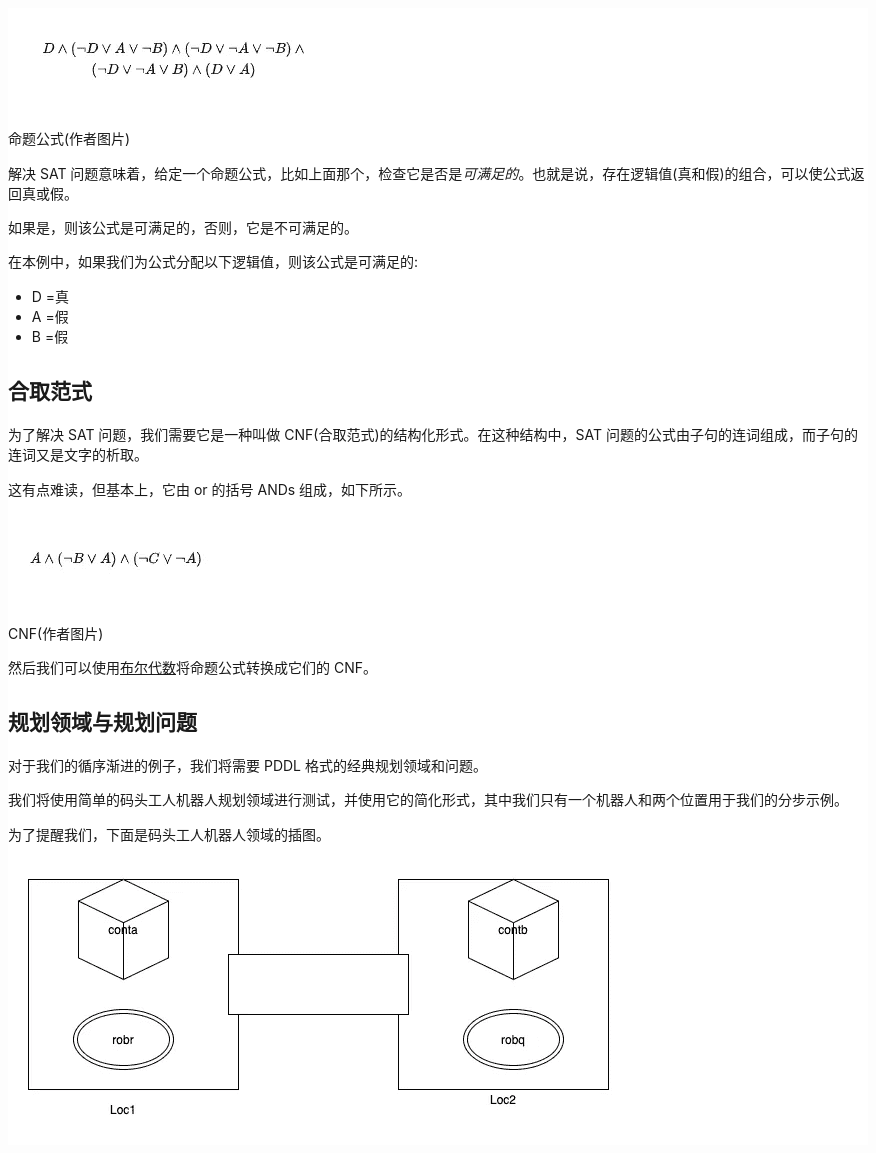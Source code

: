 ![](img/5a8865fd7e62469755eb75086fcfc7b3.png)

命题公式(作者图片)

解决 SAT 问题意味着，给定一个命题公式，比如上面那个，检查它是否是*可满足的*。也就是说，存在逻辑值(真和假)的组合，可以使公式返回真或假。

如果是，则该公式是可满足的，否则，它是不可满足的。

在本例中，如果我们为公式分配以下逻辑值，则该公式是可满足的:

*   D =真
*   A =假
*   B =假

## 合取范式

为了解决 SAT 问题，我们需要它是一种叫做 CNF(合取范式)的结构化形式。在这种结构中，SAT 问题的公式由子句的连词组成，而子句的连词又是文字的析取。

这有点难读，但基本上，它由 or 的括号 ANDs 组成，如下所示。

![](img/ef510052f45e5cd3822cd64c80da1379.png)

CNF(作者图片)

然后我们可以使用[布尔代数](https://en.wikipedia.org/wiki/Boolean_algebra)将命题公式转换成它们的 CNF。

## 规划领域与规划问题

对于我们的循序渐进的例子，我们将需要 PDDL 格式的经典规划领域和问题。

我们将使用简单的码头工人机器人规划领域进行测试，并使用它的简化形式，其中我们只有一个机器人和两个位置用于我们的分步示例。

为了提醒我们，下面是码头工人机器人领域的插图。

![](img/96e2908cb2bfa7c9200d95f893501cd1.png)
